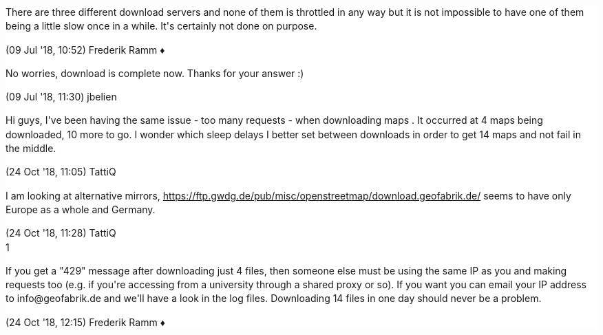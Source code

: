 <p>There are three different download servers and none of them is throttled in any way but it is not impossible to have one of them being a little slow once in a while. It's certainly not done on purpose.</p>
</div>
<div id="comment-64598-info" class="comment-info">
<span class="comment-age">(09 Jul '18, 10:52)</span> <span class="comment-user userinfo">Frederik Ramm ♦</span>
</div>
</div>
<span id="64599"></span>
<div id="comment-64599" class="comment">
<div id="post-64599-score" class="comment-score">
&#10;</div>
<div class="comment-text">
<p>No worries, download is complete now. Thanks for your answer :)</p>
</div>
<div id="comment-64599-info" class="comment-info">
<span class="comment-age">(09 Jul '18, 11:30)</span> <span class="comment-user userinfo">jbelien</span>
</div>
</div>
<span id="66433"></span>
<div id="comment-66433" class="comment not_top_scorer">
<div id="post-66433-score" class="comment-score">
&#10;</div>
<div class="comment-text">
<p>Hi guys, I've been having the same issue - too many requests - when downloading maps . It occurred at 4 maps being downloaded, 10 more to go. I wonder which sleep delays I better set between downloads in order to get 14 maps and not fail in the middle.</p>
</div>
<div id="comment-66433-info" class="comment-info">
<span class="comment-age">(24 Oct '18, 11:05)</span> <span class="comment-user userinfo">TattiQ</span>
</div>
</div>
<span id="66435"></span>
<div id="comment-66435" class="comment not_top_scorer">
<div id="post-66435-score" class="comment-score">
&#10;</div>
<div class="comment-text">
<p>I am looking at alternative mirrors, <a href="https://ftp.gwdg.de/pub/misc/openstreetmap/download.geofabrik.de/">https://ftp.gwdg.de/pub/misc/openstreetmap/download.geofabrik.de/</a> seems to have only Europe as a whole and Germany.</p>
</div>
<div id="comment-66435-info" class="comment-info">
<span class="comment-age">(24 Oct '18, 11:28)</span> <span class="comment-user userinfo">TattiQ</span>
</div>
</div>
<span id="66437"></span>
<div id="comment-66437" class="comment">
<div id="post-66437-score" class="comment-score">
1
</div>
<div class="comment-text">
<p>If you get a "429" message after downloading just 4 files, then someone else must be using the same IP as you and making requests too (e.g. if you're accessing from a university through a shared proxy or so). If you want you can email your IP address to info@geofabrik.de and we'll have a look in the log files. Downloading 14 files in one day should never be a problem.</p>
</div>
<div id="comment-66437-info" class="comment-info">
<span class="comment-age">(24 Oct '18, 12:15)</span> <span class="comment-user userinfo">Frederik Ramm ♦</span>
</div>